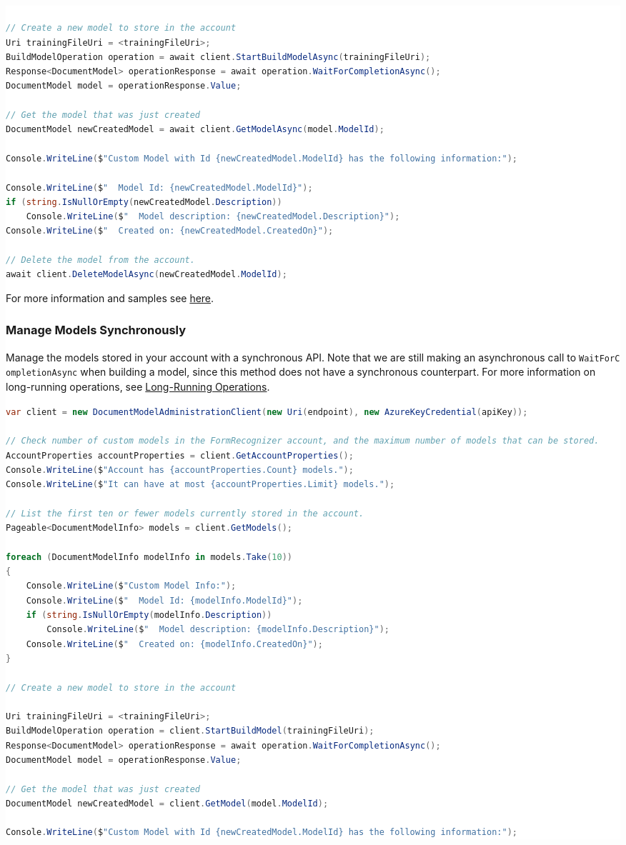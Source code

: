 ```C# Snippet:FormRecognizerSampleManageModelsAsync

// Create a new model to store in the account
Uri trainingFileUri = <trainingFileUri>;
BuildModelOperation operation = await client.StartBuildModelAsync(trainingFileUri);
Response<DocumentModel> operationResponse = await operation.WaitForCompletionAsync();
DocumentModel model = operationResponse.Value;

// Get the model that was just created
DocumentModel newCreatedModel = await client.GetModelAsync(model.ModelId);

Console.WriteLine($"Custom Model with Id {newCreatedModel.ModelId} has the following information:");

Console.WriteLine($"  Model Id: {newCreatedModel.ModelId}");
if (string.IsNullOrEmpty(newCreatedModel.Description))
    Console.WriteLine($"  Model description: {newCreatedModel.Description}");
Console.WriteLine($"  Created on: {newCreatedModel.CreatedOn}");

// Delete the model from the account.
await client.DeleteModelAsync(newCreatedModel.ModelId);
```

For more information and samples see [here][manage_models].

### Manage Models Synchronously
Manage the models stored in your account with a synchronous API. Note that we are still making an asynchronous call to `WaitForCompletionAsync` when building a model, since this method does not have a synchronous counterpart. For more information on long-running operations, see [Long-Running Operations](#long-running-operations).

```C# Snippet:FormRecognizerSampleManageModels
var client = new DocumentModelAdministrationClient(new Uri(endpoint), new AzureKeyCredential(apiKey));

// Check number of custom models in the FormRecognizer account, and the maximum number of models that can be stored.
AccountProperties accountProperties = client.GetAccountProperties();
Console.WriteLine($"Account has {accountProperties.Count} models.");
Console.WriteLine($"It can have at most {accountProperties.Limit} models.");

// List the first ten or fewer models currently stored in the account.
Pageable<DocumentModelInfo> models = client.GetModels();

foreach (DocumentModelInfo modelInfo in models.Take(10))
{
    Console.WriteLine($"Custom Model Info:");
    Console.WriteLine($"  Model Id: {modelInfo.ModelId}");
    if (string.IsNullOrEmpty(modelInfo.Description))
        Console.WriteLine($"  Model description: {modelInfo.Description}");
    Console.WriteLine($"  Created on: {modelInfo.CreatedOn}");
}

// Create a new model to store in the account

Uri trainingFileUri = <trainingFileUri>;
BuildModelOperation operation = client.StartBuildModel(trainingFileUri);
Response<DocumentModel> operationResponse = await operation.WaitForCompletionAsync();
DocumentModel model = operationResponse.Value;

// Get the model that was just created
DocumentModel newCreatedModel = client.GetModel(model.ModelId);

Console.WriteLine($"Custom Model with Id {newCreatedModel.ModelId} has the following information:");
```

[formreco_client_src]: https://github.com/Azure/azure-sdk-for-net/tree/main/sdk/formrecognizer/Azure.AI.FormRecognizer/src
[formreco_docs]: https://docs.microsoft.com/azure/cognitive-services/form-recognizer/
[formreco_refdocs]: https://aka.ms/azsdk/net/docs/ref/formrecognizer
[formreco_nuget_package]: https://www.nuget.org/packages/Azure.AI.FormRecognizer
[formreco_samples]: https://github.com/Azure/azure-sdk-for-net/tree/main/sdk/formrecognizer/Azure.AI.FormRecognizer/samples/README.md
[formrecov3_samples]: https://github.com/Azure/azure-sdk-for-net/tree/main/sdk/formrecognizer/Azure.AI.FormRecognizer/samples/V3.1/README.md
[formreco_changelog]: https://github.com/Azure/azure-sdk-for-net/blob/main/sdk/formrecognizer/Azure.AI.FormRecognizer/CHANGELOG.md
[formreco_rest_api]: https://aka.ms/azsdk/formrecognizer/restapi
[formreco_models]: https://aka.ms/azsdk/formrecognizer/models
[formreco_errors]: https://aka.ms/azsdk/formrecognizer/errors
[formreco_build_model]: https://aka.ms/azsdk/formrecognizer/buildmodel
[migration_guide]: https://github.com/Azure/azure-sdk-for-net/tree/main/sdk/formrecognizer/Azure.AI.FormRecognizer/MigrationGuide.md
[cognitive_resource]: https://docs.microsoft.com/azure/cognitive-services/cognitive-services-apis-create-account
[doc_analysis_client_class]: https://github.com/Azure/azure-sdk-for-net/tree/main/sdk/formrecognizer/Azure.AI.FormRecognizer/src/DocumentAnalysisClient.cs
[azure_identity]: https://github.com/Azure/azure-sdk-for-net/tree/main/sdk/identity/Azure.Identity
[register_aad_app]: https://docs.microsoft.com/azure/cognitive-services/authentication#assign-a-role-to-a-service-principal
[aad_grant_access]: https://docs.microsoft.com/azure/cognitive-services/authentication#assign-a-role-to-a-service-principal
[custom_subdomain]: https://docs.microsoft.com/azure/cognitive-services/authentication#create-a-resource-with-a-custom-subdomain
[DefaultAzureCredential]: https://github.com/Azure/azure-sdk-for-net/tree/main/sdk/identity/Azure.Identity/README.md
[cognitive_resource_portal]: https://docs.microsoft.com/azure/cognitive-services/cognitive-services-apis-create-account
[cognitive_resource_cli]: https://docs.microsoft.com/azure/cognitive-services/cognitive-services-apis-create-account-cli
[regional_endpoints]: https://docs.microsoft.com/azure/cognitive-services/cognitive-services-custom-subdomains#is-there-a-list-of-regional-endpoints
[azure_cli_endpoint_lookup]: https://docs.microsoft.com/cli/azure/cognitiveservices/account?view=azure-cli-latest#az-cognitiveservices-account-show
[azure_portal_get_endpoint]: https://docs.microsoft.com/azure/cognitive-services/cognitive-services-apis-create-account?tabs=multiservice%2Cwindows#get-the-keys-for-your-resource
[labeling_tool]: https://aka.ms/azsdk/formrecognizer/labelingtool
[businessCard_fields]: https://aka.ms/azsdk/formrecognizer/businesscardfieldschema
[idDocument_fields]: https://aka.ms/azsdk/formrecognizer/iddocumentfieldschema
[invoice_fields]: https://aka.ms/azsdk/formrecognizer/invoicefieldschema
[receipt_fields]: https://aka.ms/azsdk/formrecognizer/receiptfieldschema
[dotnet_lro_guidelines]: https://azure.github.io/azure-sdk/dotnet_introduction.html#dotnet-longrunning
[logging]: https://github.com/Azure/azure-sdk-for-net/tree/main/sdk/core/Azure.Core/samples/Diagnostics.md
[extract_layout]: https://github.com/Azure/azure-sdk-for-net/tree/main/sdk/formrecognizer/Azure.AI.FormRecognizer/samples/Sample_ExtractLayout.md
[analyze_prebuilt_document]: https://github.com/Azure/azure-sdk-for-net/tree/main/sdk/formrecognizer/Azure.AI.FormRecognizer/samples/Sample_AnalyzePrebuiltDocument.md
[analyze_custom]: https://github.com/Azure/azure-sdk-for-net/tree/main/sdk/formrecognizer/Azure.AI.FormRecognizer/samples/Sample_AnalyzeWithCustomModel.md
[analyze_prebuilt]: https://github.com/Azure/azure-sdk-for-net/tree/main/sdk/formrecognizer/Azure.AI.FormRecognizer/samples/Sample_AnalyzeWithPrebuiltModel.md
[build_a_custom_model]: https://github.com/Azure/azure-sdk-for-net/tree/main/sdk/formrecognizer/Azure.AI.FormRecognizer/samples/Sample_BuildCustomModel.md
[manage_models]: https://github.com/Azure/azure-sdk-for-net/tree/main/sdk/formrecognizer/Azure.AI.FormRecognizer/samples/Sample_ManageModels.md
[copy_custom_models]: https://github.com/Azure/azure-sdk-for-net/tree/main/sdk/formrecognizer/Azure.AI.FormRecognizer/samples/Sample_CopyCustomModel.md
[composed_model]: https://github.com/Azure/azure-sdk-for-net/tree/main/sdk/formrecognizer/Azure.AI.FormRecognizer/samples/Sample_ModelCompose.md
[get_and_list]: https://github.com/Azure/azure-sdk-for-net/tree/main/sdk/formrecognizer/Azure.AI.FormRecognizer/samples/Sample_GetAndListOperations.md
[azure_cli]: https://docs.microsoft.com/cli/azure
[azure_sub]: https://azure.microsoft.com/free/dotnet/
[nuget]: https://www.nuget.org/
[azure_portal]: https://portal.azure.com
[cla]: https://cla.microsoft.com
[code_of_conduct]: https://opensource.microsoft.com/codeofconduct/
[coc_faq]: https://opensource.microsoft.com/codeofconduct/faq/
[coc_contact]: mailto:opencode@microsoft.com